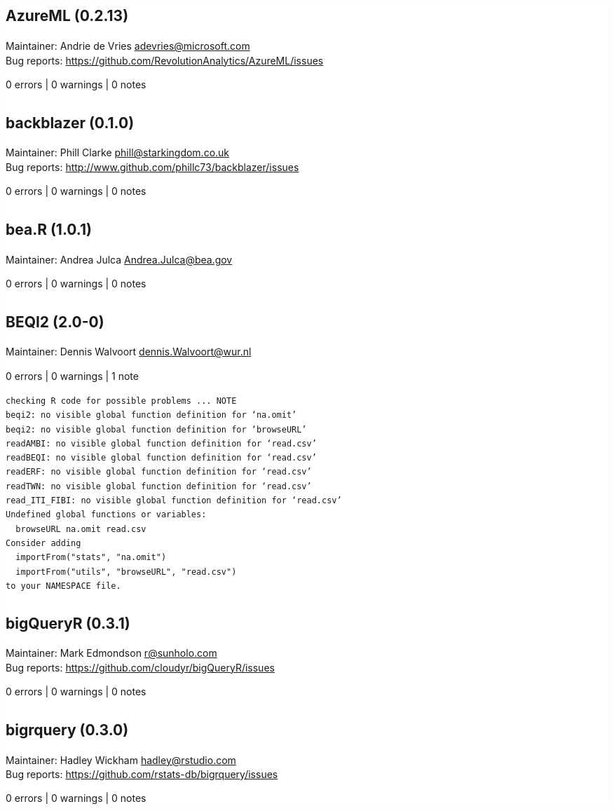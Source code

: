 ## AzureML (0.2.13)
Maintainer: Andrie de Vries <adevries@microsoft.com>  
Bug reports: https://github.com/RevolutionAnalytics/AzureML/issues

0 errors | 0 warnings | 0 notes

## backblazer (0.1.0)
Maintainer: Phill Clarke <phill@starkingdom.co.uk>  
Bug reports: http://www.github.com/phillc73/backblazer/issues

0 errors | 0 warnings | 0 notes

## bea.R (1.0.1)
Maintainer: Andrea Julca <Andrea.Julca@bea.gov>

0 errors | 0 warnings | 0 notes

## BEQI2 (2.0-0)
Maintainer: Dennis Walvoort <dennis.Walvoort@wur.nl>

0 errors | 0 warnings | 1 note 

```
checking R code for possible problems ... NOTE
beqi2: no visible global function definition for ‘na.omit’
beqi2: no visible global function definition for ‘browseURL’
readAMBI: no visible global function definition for ‘read.csv’
readBEQI: no visible global function definition for ‘read.csv’
readERF: no visible global function definition for ‘read.csv’
readTWN: no visible global function definition for ‘read.csv’
read_ITI_FIBI: no visible global function definition for ‘read.csv’
Undefined global functions or variables:
  browseURL na.omit read.csv
Consider adding
  importFrom("stats", "na.omit")
  importFrom("utils", "browseURL", "read.csv")
to your NAMESPACE file.
```

## bigQueryR (0.3.1)
Maintainer: Mark Edmondson <r@sunholo.com>  
Bug reports: https://github.com/cloudyr/bigQueryR/issues

0 errors | 0 warnings | 0 notes

## bigrquery (0.3.0)
Maintainer: Hadley Wickham <hadley@rstudio.com>  
Bug reports: https://github.com/rstats-db/bigrquery/issues

0 errors | 0 warnings | 0 notes
